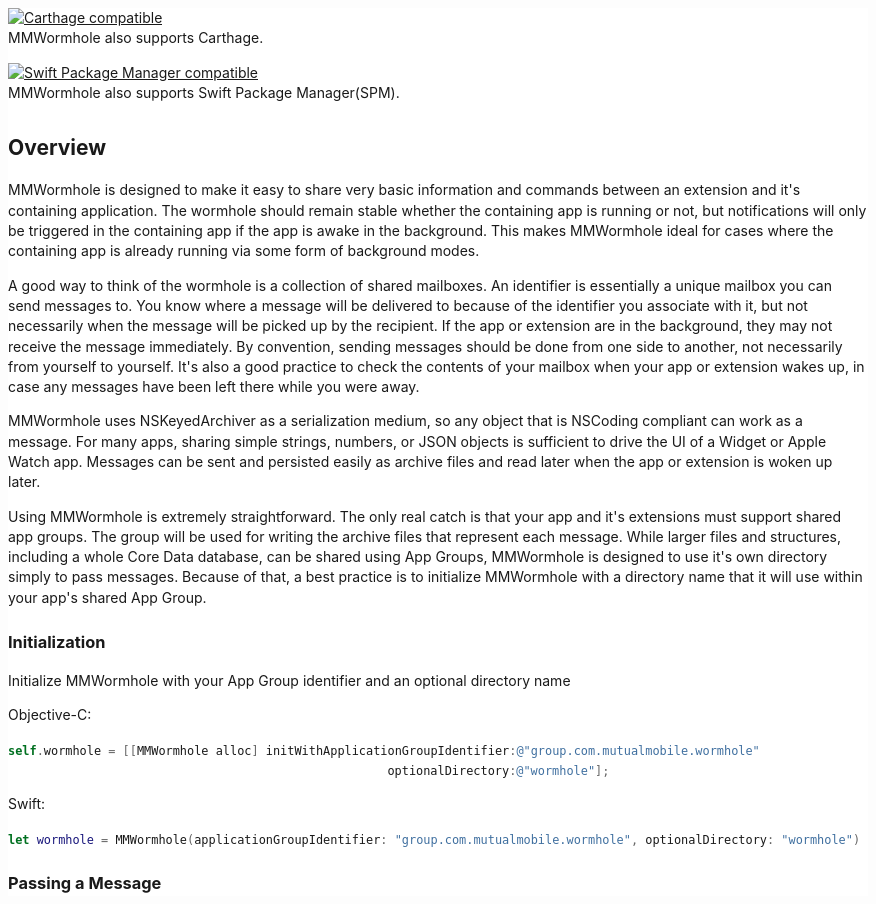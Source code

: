 [![Carthage compatible](https://img.shields.io/badge/Carthage-compatible-4BC51D.svg?style=flat)](https://github.com/Carthage/Carthage)<br/>
MMWormhole also supports Carthage.

[![Swift Package Manager compatible](https://img.shields.io/badge/Swift%20Package%20Manager-compatible-brightgreen.svg)](https://github.com/apple/swift-package-manager)<br/>
MMWormhole also supports Swift Package Manager(SPM).

## Overview

MMWormhole is designed to make it easy to share very basic information and commands between an extension and it's containing application. The wormhole should remain stable whether the containing app is running or not, but notifications will only be triggered in the containing app if the app is awake in the background. This makes MMWormhole ideal for cases where the containing app is already running via some form of background modes. 

A good way to think of the wormhole is a collection of shared mailboxes. An identifier is essentially a unique mailbox you can send messages to. You know where a message will be delivered to because of the identifier you associate with it, but not necessarily when the message will be picked up by the recipient. If the app or extension are in the background, they may not receive the message immediately. By convention, sending messages should be done from one side to another, not necessarily from yourself to yourself. It's also a good practice to check the contents of your mailbox when your app or extension wakes up, in case any messages have been left there while you were away.

MMWormhole uses NSKeyedArchiver as a serialization medium, so any object that is NSCoding compliant can work as a message. For many apps, sharing simple strings, numbers, or JSON objects is sufficient to drive the UI of a Widget or Apple Watch app. Messages can be sent and persisted easily as archive files and read later when the app or extension is woken up later.

Using MMWormhole is extremely straightforward. The only real catch is that your app and it's extensions must support shared app groups. The group will be used for writing the archive files that represent each message. While larger files and structures, including a whole Core Data database, can be shared using App Groups, MMWormhole is designed to use it's own directory simply to pass messages. Because of that, a best practice is to initialize MMWormhole with a directory name that it will use within your app's shared App Group.

### Initialization

Initialize MMWormhole with your App Group identifier and an optional directory name

Objective-C:
```objective-c
self.wormhole = [[MMWormhole alloc] initWithApplicationGroupIdentifier:@"group.com.mutualmobile.wormhole"
                                                     optionalDirectory:@"wormhole"];
```
Swift:
```swift
let wormhole = MMWormhole(applicationGroupIdentifier: "group.com.mutualmobile.wormhole", optionalDirectory: "wormhole")
```

### Passing a Message
